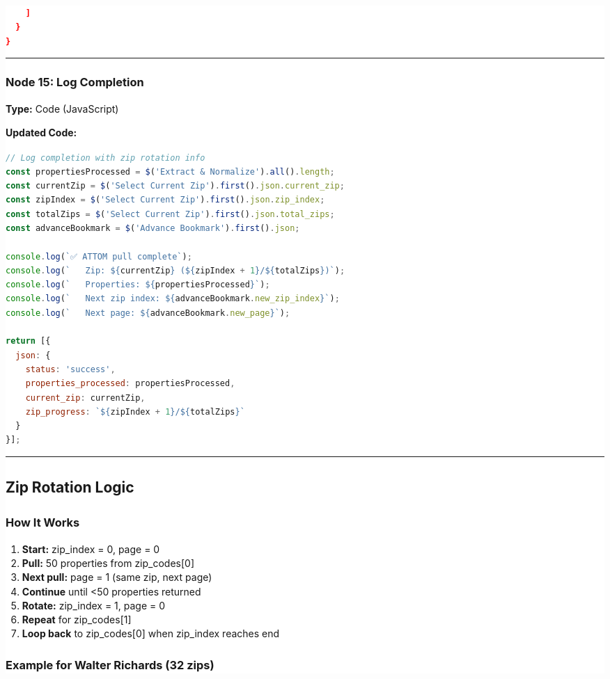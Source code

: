```json
    ]
  }
}
```

---

### Node 15: Log Completion

**Type:** Code (JavaScript)

**Updated Code:**

```javascript
// Log completion with zip rotation info
const propertiesProcessed = $('Extract & Normalize').all().length;
const currentZip = $('Select Current Zip').first().json.current_zip;
const zipIndex = $('Select Current Zip').first().json.zip_index;
const totalZips = $('Select Current Zip').first().json.total_zips;
const advanceBookmark = $('Advance Bookmark').first().json;

console.log(`✅ ATTOM pull complete`);
console.log(`   Zip: ${currentZip} (${zipIndex + 1}/${totalZips})`);
console.log(`   Properties: ${propertiesProcessed}`);
console.log(`   Next zip index: ${advanceBookmark.new_zip_index}`);
console.log(`   Next page: ${advanceBookmark.new_page}`);

return [{
  json: {
    status: 'success',
    properties_processed: propertiesProcessed,
    current_zip: currentZip,
    zip_progress: `${zipIndex + 1}/${totalZips}`
  }
}];
```

---

## Zip Rotation Logic

### How It Works

1. **Start:** zip_index = 0, page = 0
2. **Pull:** 50 properties from zip_codes[0]
3. **Next pull:** page = 1 (same zip, next page)
4. **Continue** until <50 properties returned
5. **Rotate:** zip_index = 1, page = 0
6. **Repeat** for zip_codes[1]
7. **Loop back** to zip_codes[0] when zip_index reaches end

### Example for Walter Richards (32 zips)

